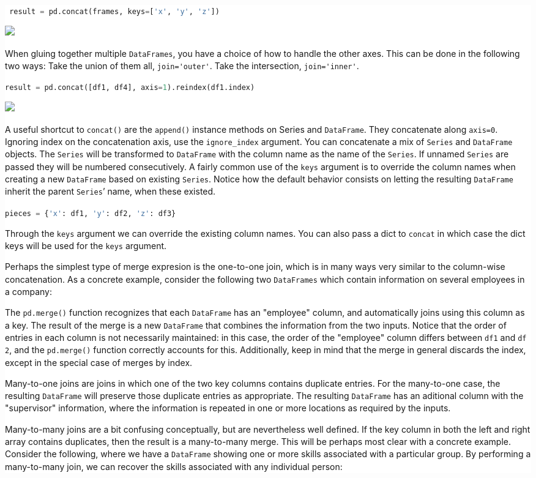 ```python
 result = pd.concat(frames, keys=['x', 'y', 'z'])
```

![](../picture/1/152.png)

When gluing together multiple `DataFrames`, you have a choice of how to handle the other axes. This can be done in the following two ways: Take the union of them all, `join='outer'`. Take the intersection, `join='inner'`.

```python
result = pd.concat([df1, df4], axis=1).reindex(df1.index)
```

![](../picture/1/153.png)

A useful shortcut to `concat()` are the `append()` instance methods on Series and `DataFrame`.  They concatenate along `axis=0`. Ignoring index on the concatenation axis, use the `ignore_index` argument. You can concatenate a mix of `Series` and `DataFrame` objects. The `Series` will be transformed to `DataFrame` with the column name as the name of the `Series`. If unnamed `Series` are passed they will be numbered consecutively. A fairly common use of the `keys` argument is to override the column names when creating a new `DataFrame` based on existing `Series`. Notice how the default behavior consists on letting the resulting `DataFrame` inherit the parent `Series`’ name, when these existed. 

```python
pieces = {'x': df1, 'y': df2, 'z': df3}
```

Through the `keys` argument we can override the existing column names. You can also pass a dict to `concat` in which case the dict keys will be used for the `keys` argument.



Perhaps the simplest type of merge expresion is the one-to-one join, which is in many ways very similar to the column-wise concatenation.
As a concrete example, consider the following two ``DataFrames`` which contain information on several employees in a company:

The ``pd.merge()`` function recognizes that each ``DataFrame`` has an "employee" column, and automatically joins using this column as a key.
The result of the merge is a new ``DataFrame`` that combines the information from the two inputs.
Notice that the order of entries in each column is not necessarily maintained: in this case, the order of the "employee" column differs between ``df1`` and ``df2``, and the ``pd.merge()`` function correctly accounts for this.
Additionally, keep in mind that the merge in general discards the index, except in the special case of merges by index.

Many-to-one joins are joins in which one of the two key columns contains duplicate entries.
For the many-to-one case, the resulting ``DataFrame`` will preserve those duplicate entries as appropriate.
The resulting ``DataFrame`` has an aditional column with the "supervisor" information, where the information is repeated in one or more locations as required by the inputs.

Many-to-many joins are a bit confusing conceptually, but are nevertheless well defined.
If the key column in both the left and right array contains duplicates, then the result is a many-to-many merge.
This will be perhaps most clear with a concrete example.
Consider the following, where we have a ``DataFrame`` showing one or more skills associated with a particular group.
By performing a many-to-many join, we can recover the skills associated with any individual person:
